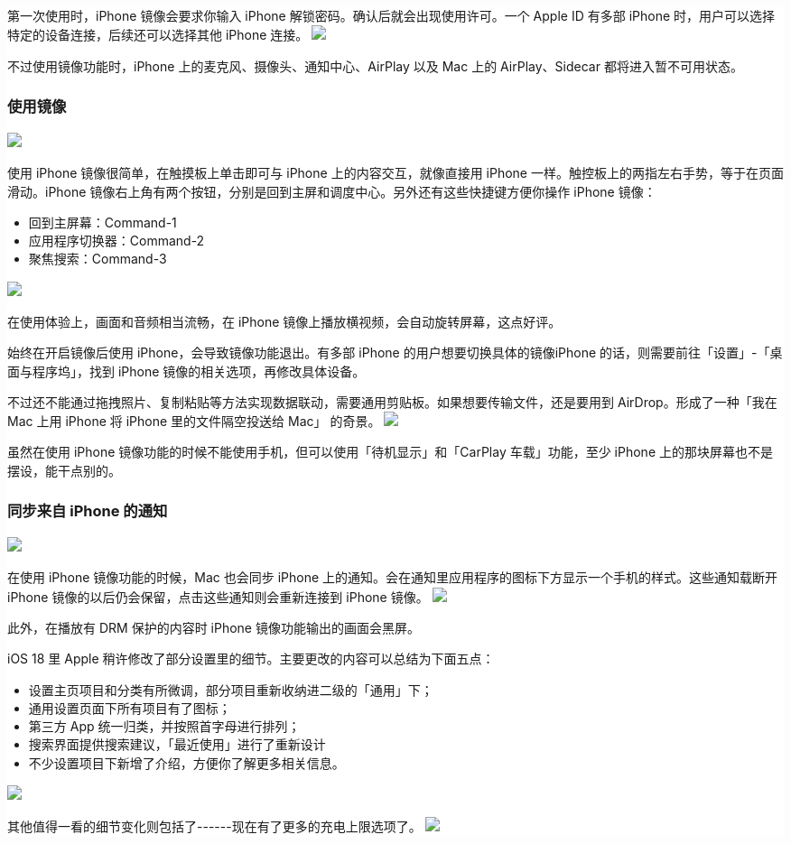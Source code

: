 第一次使用时，iPhone 镜像会要求你输入 iPhone 解锁密码。确认后就会出现使用许可。一个 Apple ID 有多部 iPhone 时，用户可以选择特定的设备连接，后续还可以选择其他 iPhone 连接。
![](https://image.cubox.pro/cardImg/1yinpnxza549mbrmpuk3b71t9rd86rvsqe1700phgfiw2a9c8b.png?imageMogr2/quality/90/ignore-error/1)

不过使用镜像功能时，iPhone 上的麦克风、摄像头、通知中心、AirPlay 以及 Mac 上的 AirPlay、Sidecar 都将进入暂不可用状态。

### 使用镜像

![](https://image.cubox.pro/cardImg/zqmipdsmo7dm1qljqmrsfmxxm8vv6qteh1s6yo1bkat0t1ouj.png?imageMogr2/quality/90/ignore-error/1)

使用 iPhone 镜像很简单，在触摸板上单击即可与 iPhone 上的内容交互，就像直接用 iPhone 一样。触控板上的两指左右手势，等于在页面滑动。iPhone 镜像右上角有两个按钮，分别是回到主屏和调度中心。另外还有这些快捷键方便你操作 iPhone 镜像：

* 回到主屏幕：Command-1
* 应用程序切换器：Command-2
* 聚焦搜索：Command-3

![](https://cubox.pro/c/filters:no_upscale()?imageUrl=https%3A%2F%2Fcdnfile.sspai.com%2F2024%2F06%2F27%2F7e2c54291e5410d0a9f8061b8f57e8a5.gif)

在使用体验上，画面和音频相当流畅，在 iPhone 镜像上播放横视频，会自动旋转屏幕，这点好评。

始终在开启镜像后使用 iPhone，会导致镜像功能退出。有多部 iPhone 的用户想要切换具体的镜像iPhone 的话，则需要前往「设置」-「桌面与程序坞」，找到 iPhone 镜像的相关选项，再修改具体设备。

不过还不能通过拖拽照片、复制粘贴等方法实现数据联动，需要通用剪贴板。如果想要传输文件，还是要用到 AirDrop。形成了一种「我在 Mac 上用 iPhone 将 iPhone 里的文件隔空投送给 Mac」 的奇景。
![](https://image.cubox.pro/cardImg/2guzxkdnshljsohye0zh9arzmtpo6yifx19syupycjzsfonamb.png?imageMogr2/quality/90/ignore-error/1)

虽然在使用 iPhone 镜像功能的时候不能使用手机，但可以使用「待机显示」和「CarPlay 车载」功能，至少 iPhone 上的那块屏幕也不是摆设，能干点别的。

### 同步来自 iPhone 的通知

![](https://image.cubox.pro/cardImg/1tlo8xj6bhnua002gcqvc0ts3vpmog5ya2gk0uk7576aobl2a0.png?imageMogr2/quality/90/ignore-error/1)

在使用 iPhone 镜像功能的时候，Mac 也会同步 iPhone 上的通知。会在通知里应用程序的图标下方显示一个手机的样式。这些通知载断开 iPhone 镜像的以后仍会保留，点击这些通知则会重新连接到 iPhone 镜像。
![](https://image.cubox.pro/cardImg/30pe3qogjccass4s9qbk06nl8lmty68lk9nvjfre4e1lsayqo3.png?imageMogr2/quality/90/ignore-error/1)

此外，在播放有 DRM 保护的内容时 iPhone 镜像功能输出的画面会黑屏。

iOS 18 里 Apple 稍许修改了部分设置里的细节。主要更改的内容可以总结为下面五点：

* 设置主页项目和分类有所微调，部分项目重新收纳进二级的「通用」下；
* 通用设置页面下所有项目有了图标；
* 第三方 App 统一归类，并按照首字母进行排列；
* 搜索界面提供搜索建议，「最近使用」进行了重新设计
* 不少设置项目下新增了介绍，方便你了解更多相关信息。

![](https://cubox.pro/c/filters:no_upscale()?imageUrl=https%3A%2F%2Fcdnfile.sspai.com%2F2024%2F06%2F12%2Ff1cb6b0a473f3e18757c3fa8b2e853e5.PNG%3FimageView2%2F2%2Fformat%2Fwebp)

其他值得一看的细节变化则包括了------现在有了更多的充电上限选项了。
![](https://image.cubox.pro/cardImg/5iszgaqchcd6wtlvu6kmgqxx10bvkhry40fqw5tbqyqcwfu7l3.jpg?imageMogr2/quality/90/ignore-error/1)
